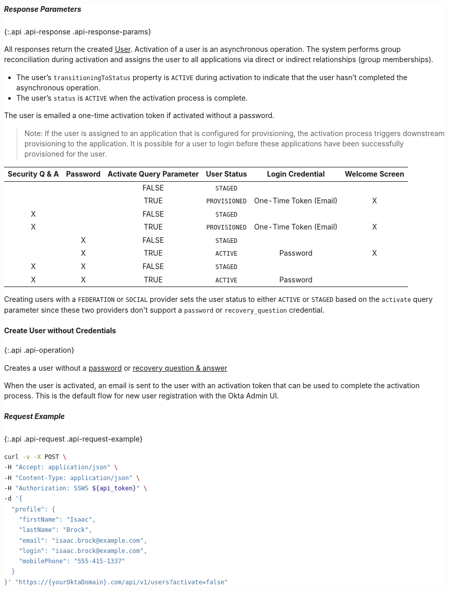 ##### Response Parameters
{:.api .api-response .api-response-params}

All responses return the created [User](#user-model).  Activation of a user is an asynchronous operation.  The system performs group reconciliation during activation and assigns the user to all applications via direct or indirect relationships (group memberships).

* The user&#8217;s `transitioningToStatus` property is `ACTIVE` during activation to indicate that the user hasn&#8217;t completed the asynchronous operation.
* The user&#8217;s `status` is `ACTIVE` when the activation process is complete.

The user is emailed a one-time activation token if activated without a password.

>Note: If the user is assigned to an application that is configured for provisioning, the activation process triggers downstream provisioning to the application.  It is possible for a user to login before these applications have been successfully provisioned for the user.

| Security Q & A | Password | Activate Query Parameter |  User Status  |    Login Credential    | Welcome Screen |
|:--------------:|:--------:|:------------------------:|:-------------:|:----------------------:|:--------------:|
|                |          |          FALSE           |   `STAGED`    |                        |                |
|                |          |           TRUE           | `PROVISIONED` | One-Time Token (Email) |       X        |
|       X        |          |          FALSE           |   `STAGED`    |                        |                |
|       X        |          |           TRUE           | `PROVISIONED` | One-Time Token (Email) |       X        |
|                |    X     |          FALSE           |   `STAGED`    |                        |                |
|                |    X     |           TRUE           |   `ACTIVE`    |        Password        |       X        |
|       X        |    X     |          FALSE           |   `STAGED`    |                        |                |
|       X        |    X     |           TRUE           |   `ACTIVE`    |        Password        |                |

Creating users with a `FEDERATION` or `SOCIAL` provider sets the user status to either `ACTIVE` or `STAGED` based on the `activate` query parameter since these two providers don't support a `password` or `recovery_question` credential.

#### Create User without Credentials
{:.api .api-operation}

Creates a user without a [password](#password-object) or [recovery question & answer](#recovery-question-object)
  
When the user is activated, an email is sent to the user with an activation token that can be used to complete the activation process.
This is the default flow for new user registration with the Okta Admin UI.

##### Request Example
{:.api .api-request .api-request-example}

~~~sh
curl -v -X POST \
-H "Accept: application/json" \
-H "Content-Type: application/json" \
-H "Authorization: SSWS ${api_token}" \
-d '{
  "profile": {
    "firstName": "Isaac",
    "lastName": "Brock",
    "email": "isaac.brock@example.com",
    "login": "isaac.brock@example.com",
    "mobilePhone": "555-415-1337"
  }
}' "https://{yourOktaDomain}.com/api/v1/users?activate=false"
~~~
